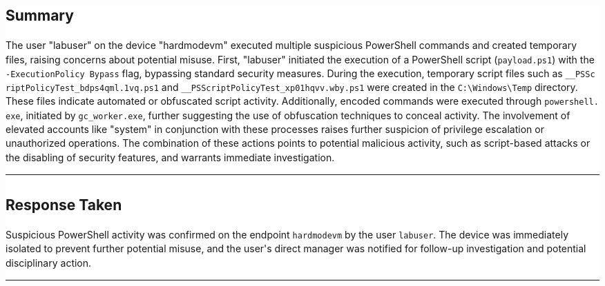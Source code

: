 
## Summary

The user "labuser" on the device "hardmodevm" executed multiple suspicious PowerShell commands and created temporary files, raising concerns about potential misuse. First, "labuser" initiated the execution of a PowerShell script (`payload.ps1`) with the `-ExecutionPolicy Bypass` flag, bypassing standard security measures. During the execution, temporary script files such as `__PSScriptPolicyTest_bdps4qml.1vq.ps1` and `__PSScriptPolicyTest_xp01hqvv.wby.ps1` were created in the `C:\Windows\Temp` directory. These files indicate automated or obfuscated script activity. Additionally, encoded commands were executed through `powershell.exe`, initiated by `gc_worker.exe`, further suggesting the use of obfuscation techniques to conceal activity. The involvement of elevated accounts like "system" in conjunction with these processes raises further suspicion of privilege escalation or unauthorized operations. The combination of these actions points to potential malicious activity, such as script-based attacks or the disabling of security features, and warrants immediate investigation.

---

## Response Taken

Suspicious PowerShell activity was confirmed on the endpoint `hardmodevm` by the user `labuser`. The device was immediately isolated to prevent further potential misuse, and the user's direct manager was notified for follow-up investigation and potential disciplinary action.

---
